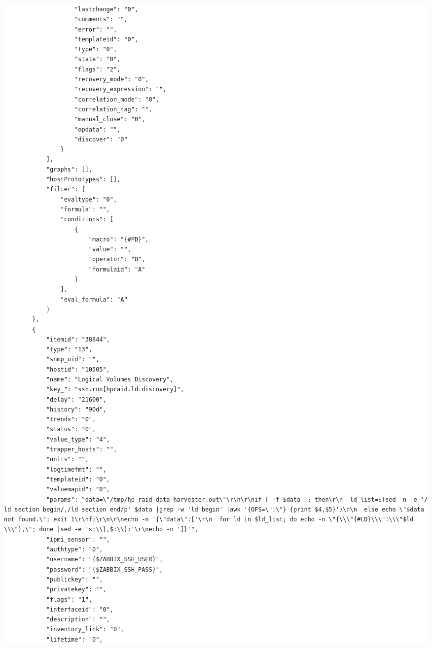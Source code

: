                        "lastchange": "0",
                        "comments": "",
                        "error": "",
                        "templateid": "0",
                        "type": "0",
                        "state": "0",
                        "flags": "2",
                        "recovery_mode": "0",
                        "recovery_expression": "",
                        "correlation_mode": "0",
                        "correlation_tag": "",
                        "manual_close": "0",
                        "opdata": "",
                        "discover": "0"
                    }
                ],
                "graphs": [],
                "hostPrototypes": [],
                "filter": {
                    "evaltype": "0",
                    "formula": "",
                    "conditions": [
                        {
                            "macro": "{#PD}",
                            "value": "",
                            "operator": "8",
                            "formulaid": "A"
                        }
                    ],
                    "eval_formula": "A"
                }
            },
            {
                "itemid": "38844",
                "type": "13",
                "snmp_oid": "",
                "hostid": "10505",
                "name": "Logical Volumes Discovery",
                "key_": "ssh.run[hpraid.ld.discovery]",
                "delay": "21600",
                "history": "90d",
                "trends": "0",
                "status": "0",
                "value_type": "4",
                "trapper_hosts": "",
                "units": "",
                "logtimefmt": "",
                "templateid": "0",
                "valuemapid": "0",
                "params": "data=\"/tmp/hp-raid-data-harvester.out\"\r\n\r\nif [ -f $data ]; then\r\n  ld_list=$(sed -n -e '/ld section begin/,/ld section end/p' $data |grep -w 'ld begin' |awk '{OFS=\":\"} {print $4,$5}')\r\n  else echo \"$data not found.\"; exit 1\r\nfi\r\n\r\necho -n '{\"data\":['\r\n  for ld in $ld_list; do echo -n \"{\\\"{#LD}\\\":\\\"$ld\\\"},\"; done |sed -e 's:\\},$:\\}:'\r\necho -n ']}'",
                "ipmi_sensor": "",
                "authtype": "0",
                "username": "{$ZABBIX_SSH_USER}",
                "password": "{$ZABBIX_SSH_PASS}",
                "publickey": "",
                "privatekey": "",
                "flags": "1",
                "interfaceid": "0",
                "description": "",
                "inventory_link": "0",
                "lifetime": "0",